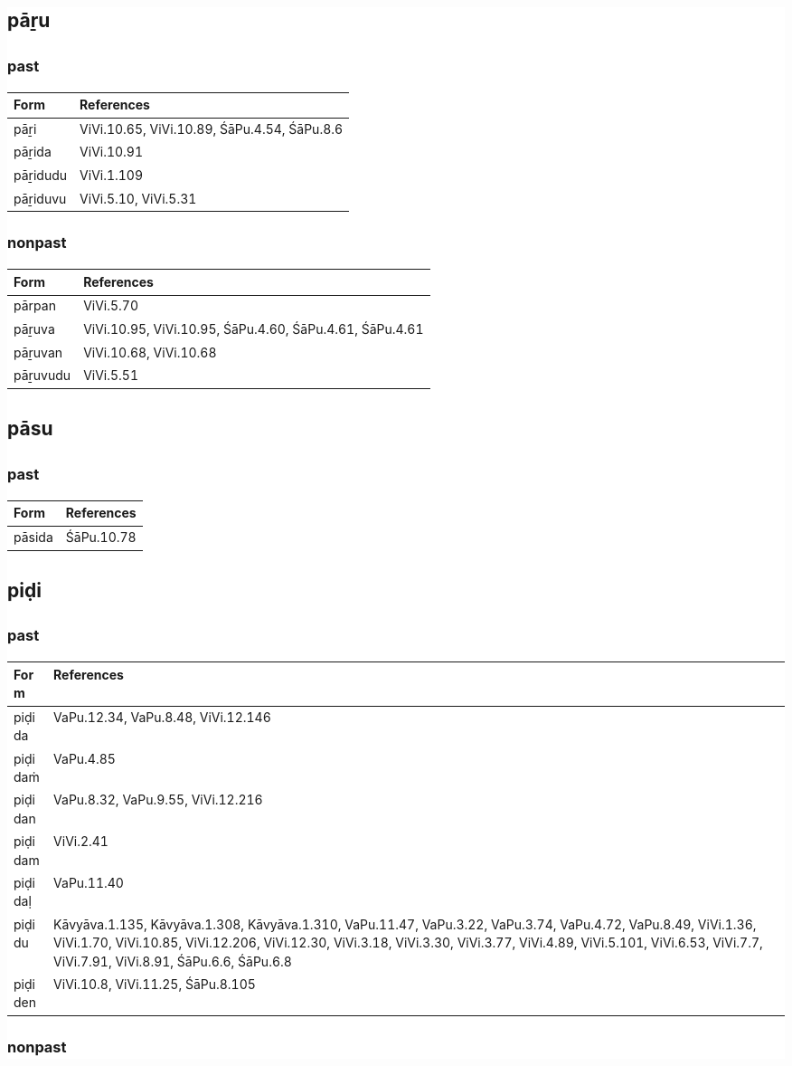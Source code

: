 ## pāṟu

### past

| Form | References |
| :--- | :---       |
|pāṟi|ViVi.10.65, ViVi.10.89, ŚāPu.4.54, ŚāPu.8.6|
|pāṟida|ViVi.10.91|
|pāṟidudu|ViVi.1.109|
|pāṟiduvu|ViVi.5.10, ViVi.5.31|
### nonpast

| Form | References |
| :--- | :---       |
|pārpan|ViVi.5.70|
|pāṟuva|ViVi.10.95, ViVi.10.95, ŚāPu.4.60, ŚāPu.4.61, ŚāPu.4.61|
|pāṟuvan|ViVi.10.68, ViVi.10.68|
|pāṟuvudu|ViVi.5.51|

## pāsu

### past

| Form | References |
| :--- | :---       |
|pāsida|ŚāPu.10.78|

## piḍi

### past

| Form | References |
| :--- | :---       |
|piḍida|VaPu.12.34, VaPu.8.48, ViVi.12.146|
|piḍidaṁ|VaPu.4.85|
|piḍidan|VaPu.8.32, VaPu.9.55, ViVi.12.216|
|piḍidam|ViVi.2.41|
|piḍidaḷ|VaPu.11.40|
|piḍidu|Kāvyāva.1.135, Kāvyāva.1.308, Kāvyāva.1.310, VaPu.11.47, VaPu.3.22, VaPu.3.74, VaPu.4.72, VaPu.8.49, ViVi.1.36, ViVi.1.70, ViVi.10.85, ViVi.12.206, ViVi.12.30, ViVi.3.18, ViVi.3.30, ViVi.3.77, ViVi.4.89, ViVi.5.101, ViVi.6.53, ViVi.7.7, ViVi.7.91, ViVi.8.91, ŚāPu.6.6, ŚāPu.6.8|
|piḍiden|ViVi.10.8, ViVi.11.25, ŚāPu.8.105|
### nonpast
